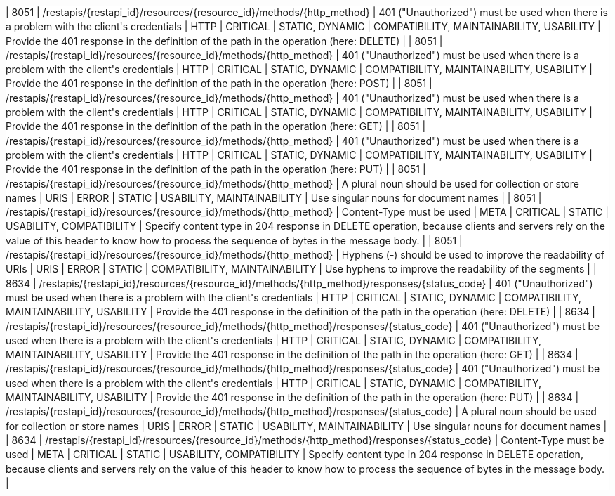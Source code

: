 | 8051     | /restapis/{restapi_id}/resources/{resource_id}/methods/{http_method}                                     | 401 ("Unauthorized") must be used when there is a problem with the client's credentials | HTTP     | CRITICAL | STATIC, DYNAMIC | COMPATIBILITY, MAINTAINABILITY, USABILITY | Provide the 401 response in the definition of the path in the operation (here: DELETE)                                                                                                   |
| 8051     | /restapis/{restapi_id}/resources/{resource_id}/methods/{http_method}                                     | 401 ("Unauthorized") must be used when there is a problem with the client's credentials | HTTP     | CRITICAL | STATIC, DYNAMIC | COMPATIBILITY, MAINTAINABILITY, USABILITY | Provide the 401 response in the definition of the path in the operation (here: POST)                                                                                                     |
| 8051     | /restapis/{restapi_id}/resources/{resource_id}/methods/{http_method}                                     | 401 ("Unauthorized") must be used when there is a problem with the client's credentials | HTTP     | CRITICAL | STATIC, DYNAMIC | COMPATIBILITY, MAINTAINABILITY, USABILITY | Provide the 401 response in the definition of the path in the operation (here: GET)                                                                                                      |
| 8051     | /restapis/{restapi_id}/resources/{resource_id}/methods/{http_method}                                     | 401 ("Unauthorized") must be used when there is a problem with the client's credentials | HTTP     | CRITICAL | STATIC, DYNAMIC | COMPATIBILITY, MAINTAINABILITY, USABILITY | Provide the 401 response in the definition of the path in the operation (here: PUT)                                                                                                      |
| 8051     | /restapis/{restapi_id}/resources/{resource_id}/methods/{http_method}                                     | A plural noun should be used for collection or store names                              | URIS     | ERROR    | STATIC          | USABILITY, MAINTAINABILITY                | Use singular nouns for document names                                                                                                                                                    |
| 8051     | /restapis/{restapi_id}/resources/{resource_id}/methods/{http_method}                                     | Content-Type must be used                                                               | META     | CRITICAL | STATIC          | USABILITY, COMPATIBILITY                  | Specify content type in 204 response in DELETE operation, because clients and servers rely on the value of this header to know how to process the sequence of bytes in the message body. |
| 8051     | /restapis/{restapi_id}/resources/{resource_id}/methods/{http_method}                                     | Hyphens (-) should be used to improve the readability of URIs                           | URIS     | ERROR    | STATIC          | COMPATIBILITY, MAINTAINABILITY            | Use hyphens to improve the readability of the segments                                                                                                                                   |
| 8634     | /restapis/{restapi_id}/resources/{resource_id}/methods/{http_method}/responses/{status_code}             | 401 ("Unauthorized") must be used when there is a problem with the client's credentials | HTTP     | CRITICAL | STATIC, DYNAMIC | COMPATIBILITY, MAINTAINABILITY, USABILITY | Provide the 401 response in the definition of the path in the operation (here: DELETE)                                                                                                   |
| 8634     | /restapis/{restapi_id}/resources/{resource_id}/methods/{http_method}/responses/{status_code}             | 401 ("Unauthorized") must be used when there is a problem with the client's credentials | HTTP     | CRITICAL | STATIC, DYNAMIC | COMPATIBILITY, MAINTAINABILITY, USABILITY | Provide the 401 response in the definition of the path in the operation (here: GET)                                                                                                      |
| 8634     | /restapis/{restapi_id}/resources/{resource_id}/methods/{http_method}/responses/{status_code}             | 401 ("Unauthorized") must be used when there is a problem with the client's credentials | HTTP     | CRITICAL | STATIC, DYNAMIC | COMPATIBILITY, MAINTAINABILITY, USABILITY | Provide the 401 response in the definition of the path in the operation (here: PUT)                                                                                                      |
| 8634     | /restapis/{restapi_id}/resources/{resource_id}/methods/{http_method}/responses/{status_code}             | A plural noun should be used for collection or store names                              | URIS     | ERROR    | STATIC          | USABILITY, MAINTAINABILITY                | Use singular nouns for document names                                                                                                                                                    |
| 8634     | /restapis/{restapi_id}/resources/{resource_id}/methods/{http_method}/responses/{status_code}             | Content-Type must be used                                                               | META     | CRITICAL | STATIC          | USABILITY, COMPATIBILITY                  | Specify content type in 204 response in DELETE operation, because clients and servers rely on the value of this header to know how to process the sequence of bytes in the message body. |